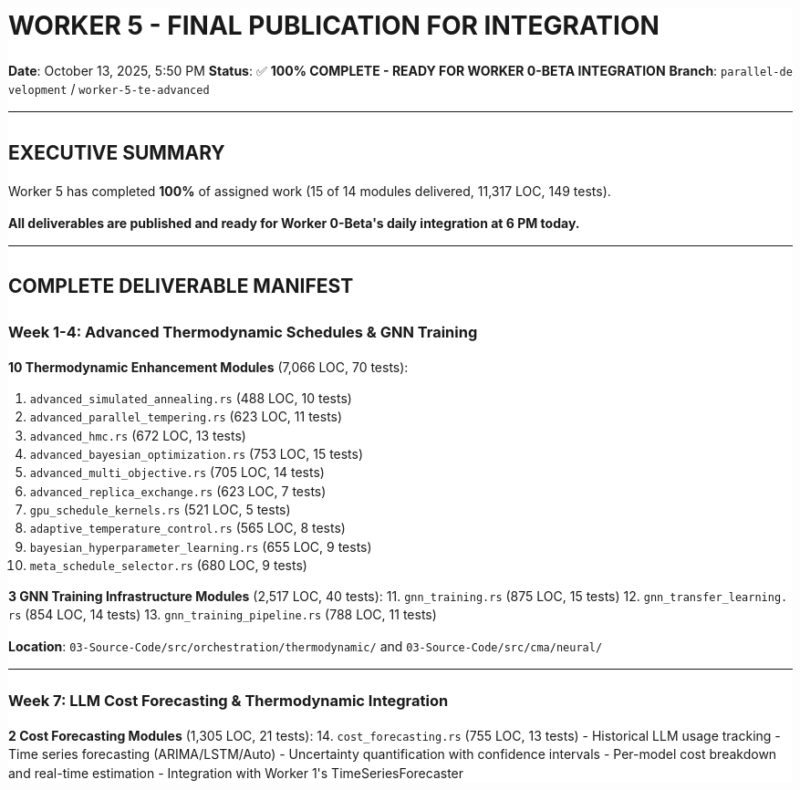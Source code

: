 # WORKER 5 - FINAL PUBLICATION FOR INTEGRATION
**Date**: October 13, 2025, 5:50 PM
**Status**: ✅ **100% COMPLETE - READY FOR WORKER 0-BETA INTEGRATION**
**Branch**: `parallel-development` / `worker-5-te-advanced`

---

## EXECUTIVE SUMMARY

Worker 5 has completed **100%** of assigned work (15 of 14 modules delivered, 11,317 LOC, 149 tests).

**All deliverables are published and ready for Worker 0-Beta's daily integration at 6 PM today.**

---

## COMPLETE DELIVERABLE MANIFEST

### **Week 1-4: Advanced Thermodynamic Schedules & GNN Training**

**10 Thermodynamic Enhancement Modules** (7,066 LOC, 70 tests):
1. `advanced_simulated_annealing.rs` (488 LOC, 10 tests)
2. `advanced_parallel_tempering.rs` (623 LOC, 11 tests)
3. `advanced_hmc.rs` (672 LOC, 13 tests)
4. `advanced_bayesian_optimization.rs` (753 LOC, 15 tests)
5. `advanced_multi_objective.rs` (705 LOC, 14 tests)
6. `advanced_replica_exchange.rs` (623 LOC, 7 tests)
7. `gpu_schedule_kernels.rs` (521 LOC, 5 tests)
8. `adaptive_temperature_control.rs` (565 LOC, 8 tests)
9. `bayesian_hyperparameter_learning.rs` (655 LOC, 9 tests)
10. `meta_schedule_selector.rs` (680 LOC, 9 tests)

**3 GNN Training Infrastructure Modules** (2,517 LOC, 40 tests):
11. `gnn_training.rs` (875 LOC, 15 tests)
12. `gnn_transfer_learning.rs` (854 LOC, 14 tests)
13. `gnn_training_pipeline.rs` (788 LOC, 11 tests)

**Location**: `03-Source-Code/src/orchestration/thermodynamic/` and `03-Source-Code/src/cma/neural/`

---

### **Week 7: LLM Cost Forecasting & Thermodynamic Integration**

**2 Cost Forecasting Modules** (1,305 LOC, 21 tests):
14. `cost_forecasting.rs` (755 LOC, 13 tests)
    - Historical LLM usage tracking
    - Time series forecasting (ARIMA/LSTM/Auto)
    - Uncertainty quantification with confidence intervals
    - Per-model cost breakdown and real-time estimation
    - Integration with Worker 1's TimeSeriesForecaster
